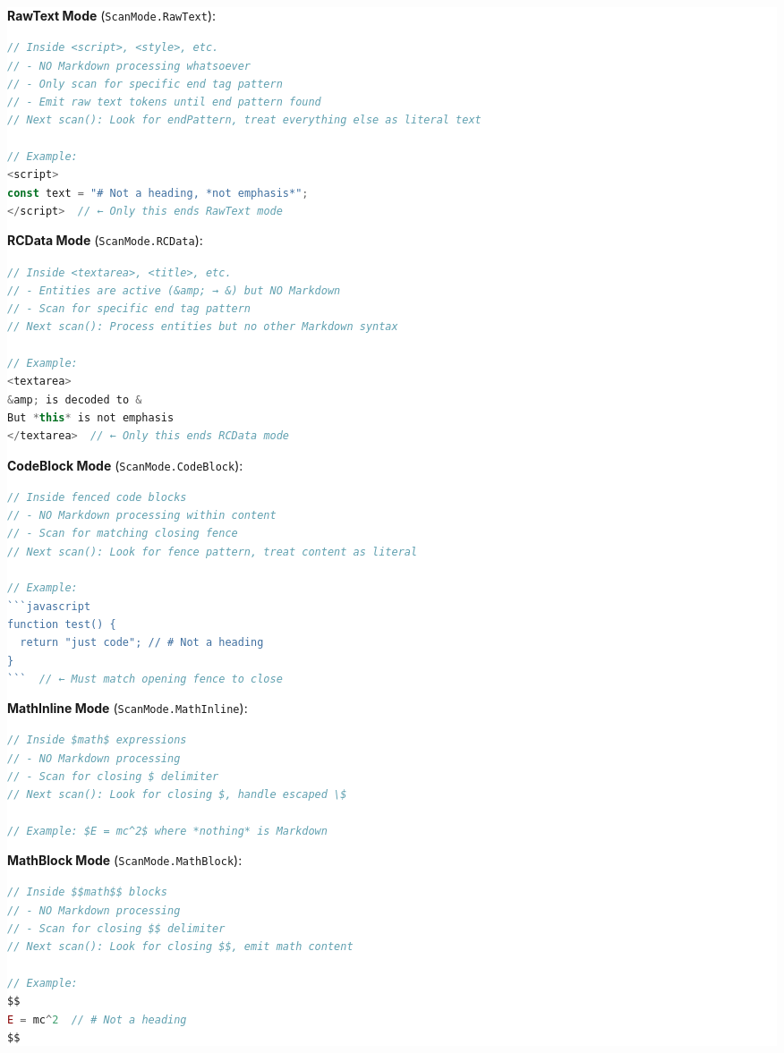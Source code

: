 **RawText Mode** (`ScanMode.RawText`):
```typescript
// Inside <script>, <style>, etc.
// - NO Markdown processing whatsoever  
// - Only scan for specific end tag pattern
// - Emit raw text tokens until end pattern found
// Next scan(): Look for endPattern, treat everything else as literal text

// Example:
<script>
const text = "# Not a heading, *not emphasis*";
</script>  // ← Only this ends RawText mode
```

**RCData Mode** (`ScanMode.RCData`):
```typescript
// Inside <textarea>, <title>, etc.
// - Entities are active (&amp; → &) but NO Markdown
// - Scan for specific end tag pattern
// Next scan(): Process entities but no other Markdown syntax

// Example:
<textarea>
&amp; is decoded to &
But *this* is not emphasis
</textarea>  // ← Only this ends RCData mode
```

**CodeBlock Mode** (`ScanMode.CodeBlock`):
```typescript
// Inside fenced code blocks
// - NO Markdown processing within content
// - Scan for matching closing fence
// Next scan(): Look for fence pattern, treat content as literal

// Example:
```javascript
function test() {
  return "just code"; // # Not a heading
}
```  // ← Must match opening fence to close
```

**MathInline Mode** (`ScanMode.MathInline`):
```typescript
// Inside $math$ expressions  
// - NO Markdown processing
// - Scan for closing $ delimiter
// Next scan(): Look for closing $, handle escaped \$

// Example: $E = mc^2$ where *nothing* is Markdown
```

**MathBlock Mode** (`ScanMode.MathBlock`):
```typescript
// Inside $$math$$ blocks
// - NO Markdown processing  
// - Scan for closing $$ delimiter
// Next scan(): Look for closing $$, emit math content

// Example:
$$
E = mc^2  // # Not a heading
$$
```
